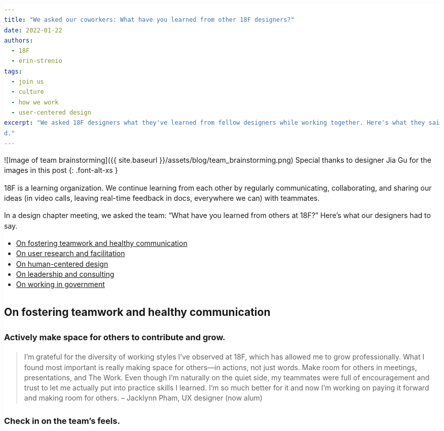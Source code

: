 ```yaml
---
title: "We asked our coworkers: What have you learned from other 18F designers?"
date: 2022-01-22
authors:
  - 18F
  - erin-strenio
tags:
  - join us
  - culture
  - how we work
  - user-centered design
excerpt: "We asked 18F designers what they've learned from fellow designers while working together. Here's what they said."
---
```


![Image of team brainstorming]({{ site.baseurl }}/assets/blog/team_brainstorming.png)
Special thanks to designer Jia Gu for the images in this post
{: .font-alt-xs }

18F is a learning organization. We continue learning from each other by regularly communicating, collaborating, and sharing our ideas (in video calls, leaving real-time feedback in docs, everywhere we can) with teammates. 

In a design chapter meeting, we asked the team: “What have you learned from others at 18F?” Here’s what our designers had to say.



- [On fostering teamwork and healthy communication](#on-fostering-teamwork-and-healthy-communication)
- [On user research and facilitation](#on-user-research-and-facilitation)
- [On human-centered design](#on-human-centered-design)
- [On leadership and consulting](#on-leadership-and-consulting)
- [On working in government](#on-working-in-government)



## On fostering teamwork and healthy communication

### Actively make space for others to contribute and grow.

<blockquote class="testimonial-blockquote" markdown=1>
I’m grateful for the diversity of working styles I’ve observed at 18F, which has allowed me to grow professionally. What I found most important is really making space for others—in actions, not just words. Make room for others in meetings, presentations, and The Work. Even though I’m naturally on the quiet side, my teammates were full of encouragement and trust to let me actually put into practice skills I learned. I’m so much better for it and now I’m working on paying it forward and making room for others. 
<span>– Jacklynn Pham, UX designer (now alum) </span>
</blockquote>

### Check in on the team’s feels.
